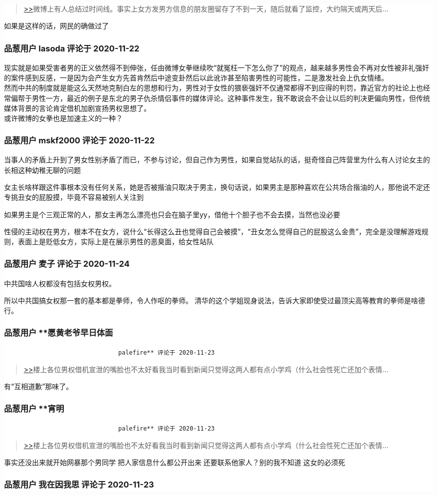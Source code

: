 > [\>>]( "/article/item_id-550974#")微博上有人总结过时间线。事实上女方发男方信息的朋友圈留存了不到一天，随后就看了监控，大约隔天或两天后...

  
  
如果是这样的话，网民的确做过了
        


            
### 品葱用户 **lasoda** 评论于 2020-11-22
        
现实就是如果受害者男的正义依然得不到伸张，任由微博女拳继续吹“就冤枉一下怎么你了”的观点，越来越多男性会不再对女性被非礼强奸的案件感到反感，一是因为会产生女方先首肯然后中途变卦然后以此讹诈甚至陷害男性的可能性，二是激发社会上仇女情绪。  
然而中共的制度就是能这么天然地克制白左的思想和行为，男性对于女性的猥亵强奸不仅通常都得不到应得的判罚，靠近官方的社论上也经常偏帮于男性一方，最近的例子是东北的男子仇杀情侣事件的媒体评论。这种事件发生，我不敢说会不会让以后的判决更偏向男性，但传统媒体背景的言论肯定借机加剧宣扬男权思想了。  
或许微博的女拳也是加速主义的一种？
        


            
### 品葱用户 **mskf2000** 评论于 2020-11-22
        
当事人的矛盾上升到了男女性别矛盾了而已，不参与讨论，但自己作为男性，如果自觉站队的话，挺奇怪自己阵营里为什么有人讨论女主的长相这种幼稚无聊的问题  
  
女主长啥样跟这件事根本没有任何关系，她是否被揩油只取决于男主，换句话说，如果男主是那种喜欢在公共场合揩油的人，那他说不定还专挑丑女的屁股摸，毕竟不容易被别人关注到  
  
如果男主是个三观正常的人，那女主再怎么漂亮也只会在脑子里yy，借他十个胆子也不会去摸，当然也没必要  
  
性侵的主动权在男方，根本不在女方，说什么“长得这么丑也觉得自己会被摸”，“丑女怎么觉得自己的屁股这么金贵”，完全是没理解游戏规则，表面上是贬低女方，实际上是在展示男性的恶臭面，给女性站队
        


            
### 品葱用户 **麦子** 评论于 2020-11-24
        
中共国啥人权都没有包括女权男权。  
  
所以中共国搞女权那一套的基本都是拳师，令人作呕的拳师。 清华的这个学姐现身说法，告诉大家即使受过最顶尖高等教育的拳师是啥德行。
        


            
### 品葱用户 **愿黄老爷早日体面				
									palefire** 评论于 2020-11-23
        
> [\>>]( "/article/item_id-549937#")楼上各位男权借机宣泄的嘴脸也不太好看我当时看到新闻只觉得这两人都有点小学鸡（什么社会性死亡还加个表情...

  
  
有“互相道歉”那味了。
        


            
### 品葱用户 **宵明				
									palefire** 评论于 2020-11-23
        
> [\>>]( "/article/item_id-549937#")楼上各位男权借机宣泄的嘴脸也不太好看我当时看到新闻只觉得这两人都有点小学鸡（什么社会性死亡还加个表情...

事实还没出来就开始网暴那个男同学 把人家信息什么都公开出来 还要联系他家人？别的我不知道 这女的必须死
        


            
### 品葱用户 **我在因我思** 评论于 2020-11-23
        